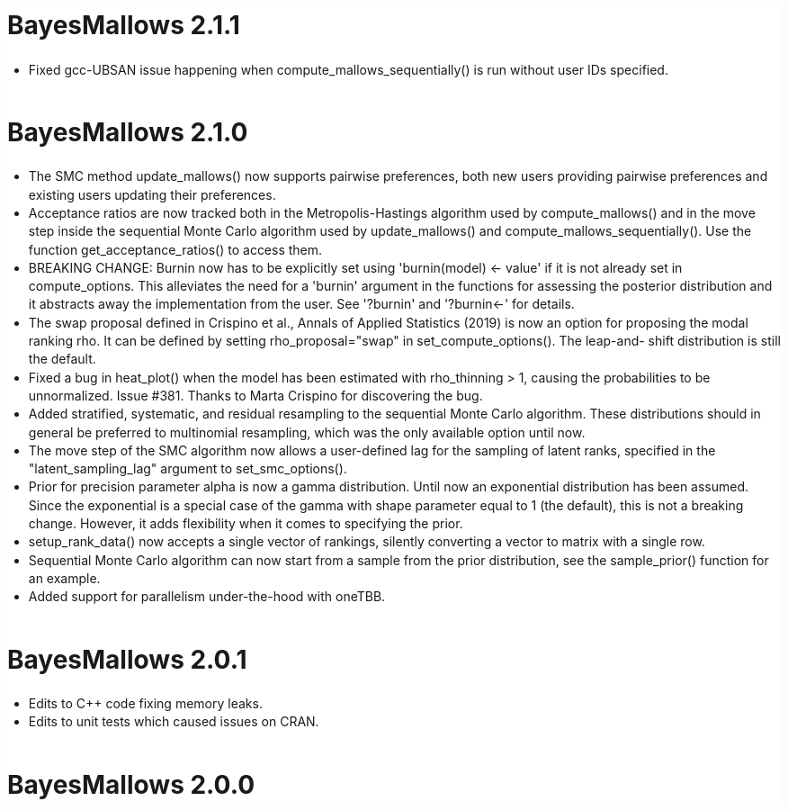 # BayesMallows 2.1.1

* Fixed gcc-UBSAN issue happening when compute_mallows_sequentially() is run
  without user IDs specified.

# BayesMallows 2.1.0

* The SMC method update_mallows() now supports pairwise preferences, both new 
  users providing pairwise preferences and existing users updating their
  preferences.
* Acceptance ratios are now tracked both in the Metropolis-Hastings algorithm
  used by compute_mallows() and in the move step inside the sequential Monte 
  Carlo algorithm used by update_mallows() and compute_mallows_sequentially(). 
  Use the function get_acceptance_ratios() to access them.
* BREAKING CHANGE: Burnin now has to be explicitly set using 
  'burnin(model) <- value' if it is not already set in compute_options. This 
  alleviates the need for a 'burnin' argument in the functions for assessing the
  posterior distribution and it abstracts away the implementation from the user.
  See '?burnin' and '?burnin<-' for details.
* The swap proposal defined in Crispino et al., Annals of Applied Statistics 
  (2019) is now an option for proposing the modal ranking rho. It can be 
  defined by setting rho_proposal="swap" in set_compute_options(). The leap-and-
  shift distribution is still the default.
* Fixed a bug in heat_plot() when the model has been estimated with 
  rho_thinning > 1, causing the probabilities to be unnormalized. Issue #381. 
  Thanks to Marta Crispino for discovering the bug.
* Added stratified, systematic, and residual resampling to the sequential 
  Monte Carlo algorithm. These distributions should in general be preferred to
  multinomial resampling, which was the only available option until now.
* The move step of the SMC algorithm now allows a user-defined lag for the 
  sampling of latent ranks, specified in the "latent_sampling_lag" argument
  to set_smc_options().
* Prior for precision parameter alpha is now a gamma distribution. Until now
  an exponential distribution has been assumed. Since the exponential is a 
  special case of the gamma with shape parameter equal to 1 (the default), this 
  is not a breaking change. However, it adds flexibility when it comes to 
  specifying the prior.
* setup_rank_data() now accepts a single vector of rankings, silently converting 
  a vector to matrix with a single row.
* Sequential Monte Carlo algorithm can now start from a sample from the prior
  distribution, see the sample_prior() function for an example.
* Added support for parallelism under-the-hood with oneTBB.

# BayesMallows 2.0.1

* Edits to C++ code fixing memory leaks.
* Edits to unit tests which caused issues on CRAN.

# BayesMallows 2.0.0

